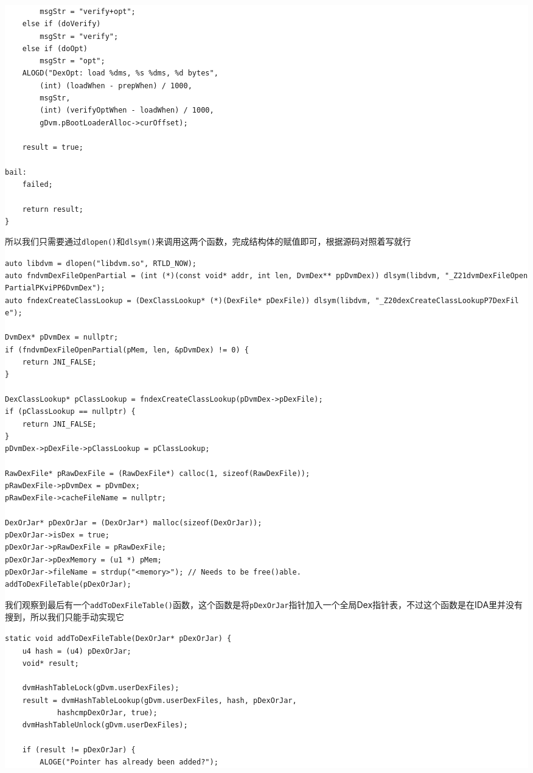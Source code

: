 ```
        msgStr = "verify+opt";
    else if (doVerify)
        msgStr = "verify";
    else if (doOpt)
        msgStr = "opt";
    ALOGD("DexOpt: load %dms, %s %dms, %d bytes",
        (int) (loadWhen - prepWhen) / 1000,
        msgStr,
        (int) (verifyOptWhen - loadWhen) / 1000,
        gDvm.pBootLoaderAlloc->curOffset);

    result = true;

bail:
    failed;

    return result;
}
```

所以我们只需要通过`dlopen()`和`dlsym()`来调用这两个函数，完成结构体的赋值即可，根据源码对照着写就行
```
auto libdvm = dlopen("libdvm.so", RTLD_NOW);
auto fndvmDexFileOpenPartial = (int (*)(const void* addr, int len, DvmDex** ppDvmDex)) dlsym(libdvm, "_Z21dvmDexFileOpenPartialPKviPP6DvmDex");
auto fndexCreateClassLookup = (DexClassLookup* (*)(DexFile* pDexFile)) dlsym(libdvm, "_Z20dexCreateClassLookupP7DexFile");

DvmDex* pDvmDex = nullptr;
if (fndvmDexFileOpenPartial(pMem, len, &pDvmDex) != 0) {
    return JNI_FALSE;
}

DexClassLookup* pClassLookup = fndexCreateClassLookup(pDvmDex->pDexFile);
if (pClassLookup == nullptr) {
    return JNI_FALSE;
}
pDvmDex->pDexFile->pClassLookup = pClassLookup;

RawDexFile* pRawDexFile = (RawDexFile*) calloc(1, sizeof(RawDexFile));
pRawDexFile->pDvmDex = pDvmDex;
pRawDexFile->cacheFileName = nullptr;

DexOrJar* pDexOrJar = (DexOrJar*) malloc(sizeof(DexOrJar));
pDexOrJar->isDex = true;
pDexOrJar->pRawDexFile = pRawDexFile;
pDexOrJar->pDexMemory = (u1 *) pMem;
pDexOrJar->fileName = strdup("<memory>"); // Needs to be free()able.
addToDexFileTable(pDexOrJar);
```

我们观察到最后有一个`addToDexFileTable()`函数，这个函数是将`pDexOrJar`指针加入一个全局Dex指针表，不过这个函数是在IDA里并没有搜到，所以我们只能手动实现它
```
static void addToDexFileTable(DexOrJar* pDexOrJar) {
    u4 hash = (u4) pDexOrJar;
    void* result;

    dvmHashTableLock(gDvm.userDexFiles);
    result = dvmHashTableLookup(gDvm.userDexFiles, hash, pDexOrJar,
            hashcmpDexOrJar, true);
    dvmHashTableUnlock(gDvm.userDexFiles);

    if (result != pDexOrJar) {
        ALOGE("Pointer has already been added?");
```